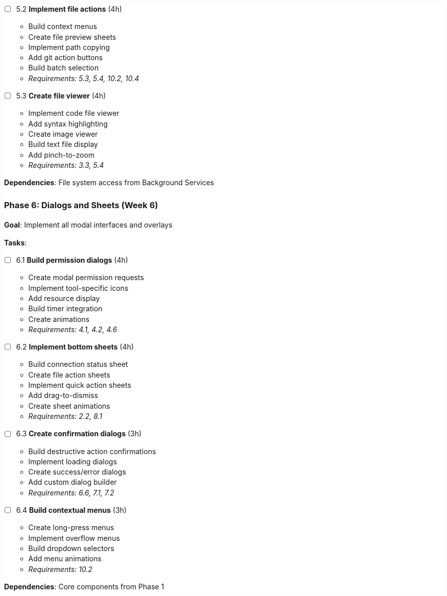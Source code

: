 - [ ] 5.2 **Implement file actions** (4h)
    - Build context menus
    - Create file preview sheets
    - Implement path copying
    - Add git action buttons
    - Build batch selection
    - _Requirements: 5.3, 5.4, 10.2, 10.4_

- [ ] 5.3 **Create file viewer** (4h)
    - Implement code file viewer
    - Add syntax highlighting
    - Create image viewer
    - Build text file display
    - Add pinch-to-zoom
    - _Requirements: 3.3, 5.4_

**Dependencies**: File system access from Background Services

### Phase 6: Dialogs and Sheets (Week 6)

**Goal**: Implement all modal interfaces and overlays

**Tasks**:

- [ ] 6.1 **Build permission dialogs** (4h)
    - Create modal permission requests
    - Implement tool-specific icons
    - Add resource display
    - Build timer integration
    - Create animations
    - _Requirements: 4.1, 4.2, 4.6_

- [ ] 6.2 **Implement bottom sheets** (4h)
    - Build connection status sheet
    - Create file action sheets
    - Implement quick action sheets
    - Add drag-to-dismiss
    - Create sheet animations
    - _Requirements: 2.2, 8.1_

- [ ] 6.3 **Create confirmation dialogs** (3h)
    - Build destructive action confirmations
    - Implement loading dialogs
    - Create success/error dialogs
    - Add custom dialog builder
    - _Requirements: 6.6, 7.1, 7.2_

- [ ] 6.4 **Build contextual menus** (3h)
    - Create long-press menus
    - Implement overflow menus
    - Build dropdown selectors
    - Add menu animations
    - _Requirements: 10.2_

**Dependencies**: Core components from Phase 1
